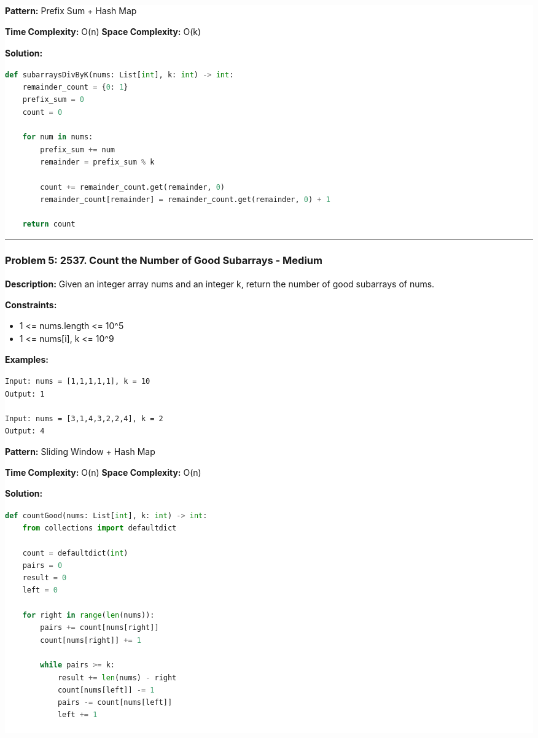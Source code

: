 **Pattern:** Prefix Sum + Hash Map

**Time Complexity:** O(n)
**Space Complexity:** O(k)

**Solution:**
```python
def subarraysDivByK(nums: List[int], k: int) -> int:
    remainder_count = {0: 1}
    prefix_sum = 0
    count = 0
    
    for num in nums:
        prefix_sum += num
        remainder = prefix_sum % k
        
        count += remainder_count.get(remainder, 0)
        remainder_count[remainder] = remainder_count.get(remainder, 0) + 1
    
    return count
```

---

### Problem 5: 2537. Count the Number of Good Subarrays - Medium

**Description:** Given an integer array nums and an integer k, return the number of good subarrays of nums.

**Constraints:**
- 1 <= nums.length <= 10^5
- 1 <= nums[i], k <= 10^9

**Examples:**
```
Input: nums = [1,1,1,1,1], k = 10
Output: 1

Input: nums = [3,1,4,3,2,2,4], k = 2
Output: 4
```

**Pattern:** Sliding Window + Hash Map

**Time Complexity:** O(n)
**Space Complexity:** O(n)

**Solution:**
```python
def countGood(nums: List[int], k: int) -> int:
    from collections import defaultdict
    
    count = defaultdict(int)
    pairs = 0
    result = 0
    left = 0
    
    for right in range(len(nums)):
        pairs += count[nums[right]]
        count[nums[right]] += 1
        
        while pairs >= k:
            result += len(nums) - right
            count[nums[left]] -= 1
            pairs -= count[nums[left]]
            left += 1
    
```